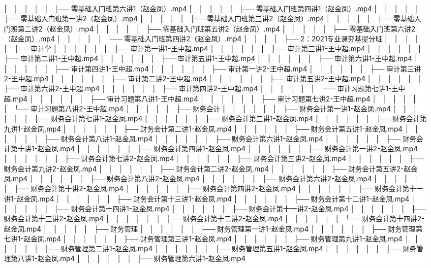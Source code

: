 │   │   │   │   │   ├── 零基础入门班第六讲1（赵金凤）.mp4
│   │   │   │   │   ├── 零基础入门班第四讲1（赵金凤）.mp4
│   │   │   │   │   ├── 零基础入门班第一讲2（赵金凤）.mp4
│   │   │   │   │   ├── 零基础入门班第三讲2（赵金凤）.mp4
│   │   │   │   │   ├── 零基础入门班第二讲2（赵金凤）.mp4
│   │   │   │   │   ├── 零基础入门班第五讲2（赵金凤）.mp4
│   │   │   │   │   ├── 零基础入门班第六讲2（赵金凤）.mp4
│   │   │   │   │   └── 零基础入门班第四讲2（赵金凤）.mp4
│   │   │   │   ├── 2：2021专业课夯基提分班
│   │   │   │   │   ├── 审计学
│   │   │   │   │   │   ├── 审计第一讲1-王中超.mp4
│   │   │   │   │   │   ├── 审计第三讲1-王中超.mp4
│   │   │   │   │   │   ├── 审计第二讲1-王中超.mp4
│   │   │   │   │   │   ├── 审计第五讲1-王中超.mp4
│   │   │   │   │   │   ├── 审计第六讲1-王中超.mp4
│   │   │   │   │   │   ├── 审计第四讲1-王中超.mp4
│   │   │   │   │   │   ├── 审计第一讲2-王中超.mp4
│   │   │   │   │   │   ├── 审计第三讲2-王中超.mp4
│   │   │   │   │   │   ├── 审计第二讲2-王中超.mp4
│   │   │   │   │   │   ├── 审计第五讲2-王中超.mp4
│   │   │   │   │   │   ├── 审计第六讲2-王中超.mp4
│   │   │   │   │   │   ├── 审计第四讲2-王中超.mp4
│   │   │   │   │   │   ├── 审计习题第七讲1-王中超.mp4
│   │   │   │   │   │   ├── 审计习题第八讲1-王中超.mp4
│   │   │   │   │   │   ├── 审计习题第七讲2-王中超.mp4
│   │   │   │   │   │   └── 审计习题第八讲2-王中超.mp4
│   │   │   │   │   ├── 财务会计
│   │   │   │   │   │   ├── 财务会计第一讲1-赵金凤.mp4
│   │   │   │   │   │   ├── 财务会计第七讲1-赵金凤.mp4
│   │   │   │   │   │   ├── 财务会计第三讲1-赵金凤.mp4
│   │   │   │   │   │   ├── 财务会计第九讲1-赵金凤.mp4
│   │   │   │   │   │   ├── 财务会计第二讲1-赵金凤.mp4
│   │   │   │   │   │   ├── 财务会计第五讲1-赵金凤.mp4
│   │   │   │   │   │   ├── 财务会计第八讲1-赵金凤.mp4
│   │   │   │   │   │   ├── 财务会计第六讲1-赵金凤.mp4
│   │   │   │   │   │   ├── 财务会计第十讲1-赵金凤.mp4
│   │   │   │   │   │   ├── 财务会计第四讲1-赵金凤.mp4
│   │   │   │   │   │   ├── 财务会计第一讲2-赵金凤.mp4
│   │   │   │   │   │   ├── 财务会计第七讲2-赵金凤.mp4
│   │   │   │   │   │   ├── 财务会计第三讲2-赵金凤.mp4
│   │   │   │   │   │   ├── 财务会计第九讲2-赵金凤.mp4
│   │   │   │   │   │   ├── 财务会计第二讲2-赵金凤.mp4
│   │   │   │   │   │   ├── 财务会计第五讲2-赵金凤.mp4
│   │   │   │   │   │   ├── 财务会计第八讲2-赵金凤.mp4
│   │   │   │   │   │   ├── 财务会计第六讲2-赵金凤.mp4
│   │   │   │   │   │   ├── 财务会计第十讲2-赵金凤.mp4
│   │   │   │   │   │   ├── 财务会计第四讲2-赵金凤.mp4
│   │   │   │   │   │   ├── 财务会计第十一讲1-赵金凤.mp4
│   │   │   │   │   │   ├── 财务会计第十三讲1-赵金凤.mp4
│   │   │   │   │   │   ├── 财务会计第十二讲1-赵金凤.mp4
│   │   │   │   │   │   ├── 财务会计第十四讲1-赵金凤.mp4
│   │   │   │   │   │   ├── 财务会计第十一讲2-赵金凤.mp4
│   │   │   │   │   │   ├── 财务会计第十三讲2-赵金凤.mp4
│   │   │   │   │   │   ├── 财务会计第十二讲2-赵金凤.mp4
│   │   │   │   │   │   └── 财务会计第十四讲2-赵金凤.mp4
│   │   │   │   │   ├── 财务管理
│   │   │   │   │   │   ├── 财务管理第一讲1-赵金凤.mp4
│   │   │   │   │   │   ├── 财务管理第七讲1-赵金凤.mp4
│   │   │   │   │   │   ├── 财务管理第三讲1-赵金凤.mp4
│   │   │   │   │   │   ├── 财务管理第九讲1-赵金凤.mp4
│   │   │   │   │   │   ├── 财务管理第二讲1-赵金凤.mp4
│   │   │   │   │   │   ├── 财务管理第五讲1-赵金凤.mp4
│   │   │   │   │   │   ├── 财务管理第八讲1-赵金凤.mp4
│   │   │   │   │   │   ├── 财务管理第六讲1-赵金凤.mp4